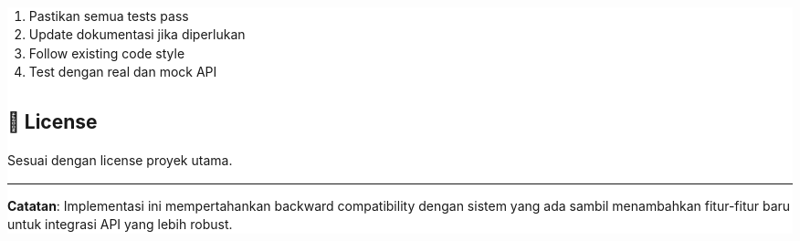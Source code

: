 1. Pastikan semua tests pass
2. Update dokumentasi jika diperlukan
3. Follow existing code style
4. Test dengan real dan mock API

## 📄 License

Sesuai dengan license proyek utama.

---

**Catatan**: Implementasi ini mempertahankan backward compatibility dengan sistem yang ada sambil menambahkan fitur-fitur baru untuk integrasi API yang lebih robust.
